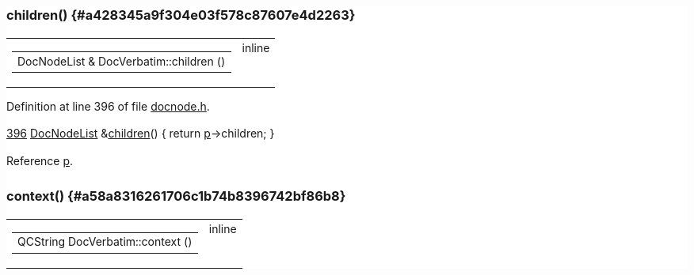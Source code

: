 ### children() {#a428345a9f304e03f578c87607e4d2263}

<div class="doxyMemberItem">
<div class="doxyMemberProto">
<table class="doxyMemberLabels">
<tr class="doxyMemberLabels">
<td class="doxyMemberLabelsLeft">
<table class="doxyMemberName">
<tr>
<td class="doxyMemberName">DocNodeList &amp; DocVerbatim::children ()</td>
</tr>
</table>
</td>
<td class="doxyMemberLabelsRight">
<span class="doxyMemberLabels">
<span class="doxyMemberLabel inline">inline</span>
</span>
</td>
</tr>
</table>
</div>
<div class="doxyMemberDoc">



Definition at line 396 of file <a href="/web-doxygen/docs/api/files/src/docnode-h">docnode.h</a>.

<div class="doxyProgramListing">

<div class="doxyCodeLine"><span class="doxyLineNumber"><a href="#a428345a9f304e03f578c87607e4d2263">396</a></span><span class="doxyLineContent"><span class="doxyHighlight">    <a href="/web-doxygen/docs/api/structs/docnodelist">DocNodeList</a> &amp;<a href="#a428345a9f304e03f578c87607e4d2263">children</a>()      { </span><span class="doxyHighlightKeywordFlow">return</span><span class="doxyHighlight"> <a href="#a4b971f66f622c0ac1bd5a497a9fd6aa8">p</a>-&gt;children; }</span></span></div>

</div>


Reference <a href="#a4b971f66f622c0ac1bd5a497a9fd6aa8">p</a>.
</div>
</div>

### context() {#a58a8316261706c1b74b8396742bf86b8}

<div class="doxyMemberItem">
<div class="doxyMemberProto">
<table class="doxyMemberLabels">
<tr class="doxyMemberLabels">
<td class="doxyMemberLabelsLeft">
<table class="doxyMemberName">
<tr>
<td class="doxyMemberName">QCString DocVerbatim::context ()</td>
</tr>
</table>
</td>
<td class="doxyMemberLabelsRight">
<span class="doxyMemberLabels">
<span class="doxyMemberLabel inline">inline</span>
</span>
</td>
</tr>
</table>
</div>
<div class="doxyMemberDoc">
